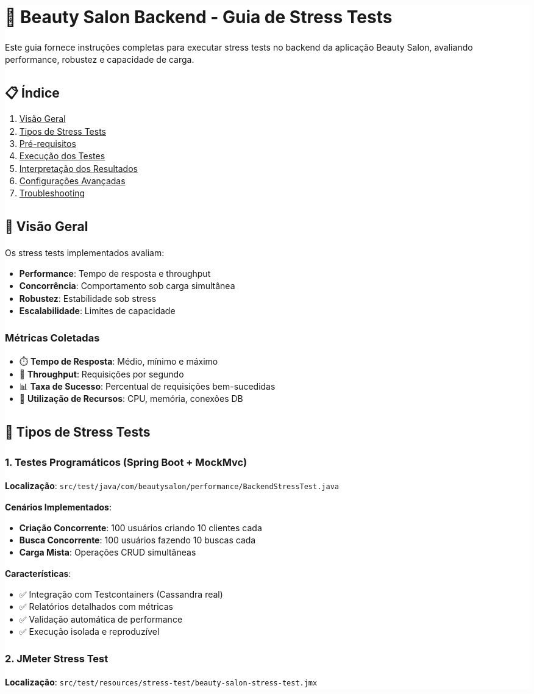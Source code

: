 # 🚀 Beauty Salon Backend - Guia de Stress Tests

Este guia fornece instruções completas para executar stress tests no backend da aplicação Beauty Salon, avaliando performance, robustez e capacidade de carga.

## 📋 Índice

1. [Visão Geral](#visão-geral)
2. [Tipos de Stress Tests](#tipos-de-stress-tests)
3. [Pré-requisitos](#pré-requisitos)
4. [Execução dos Testes](#execução-dos-testes)
5. [Interpretação dos Resultados](#interpretação-dos-resultados)
6. [Configurações Avançadas](#configurações-avançadas)
7. [Troubleshooting](#troubleshooting)

## 🎯 Visão Geral

Os stress tests implementados avaliam:

- **Performance**: Tempo de resposta e throughput
- **Concorrência**: Comportamento sob carga simultânea
- **Robustez**: Estabilidade sob stress
- **Escalabilidade**: Limites de capacidade

### Métricas Coletadas

- ⏱️ **Tempo de Resposta**: Médio, mínimo e máximo
- 🚀 **Throughput**: Requisições por segundo
- 📊 **Taxa de Sucesso**: Percentual de requisições bem-sucedidas
- 💾 **Utilização de Recursos**: CPU, memória, conexões DB

## 🧪 Tipos de Stress Tests

### 1. Testes Programáticos (Spring Boot + MockMvc)

**Localização**: `src/test/java/com/beautysalon/performance/BackendStressTest.java`

**Cenários Implementados**:
- **Criação Concorrente**: 100 usuários criando 10 clientes cada
- **Busca Concorrente**: 100 usuários fazendo 10 buscas cada
- **Carga Mista**: Operações CRUD simultâneas

**Características**:
- ✅ Integração com Testcontainers (Cassandra real)
- ✅ Relatórios detalhados com métricas
- ✅ Validação automática de performance
- ✅ Execução isolada e reproduzível

### 2. JMeter Stress Test

**Localização**: `src/test/resources/stress-test/beauty-salon-stress-test.jmx`
